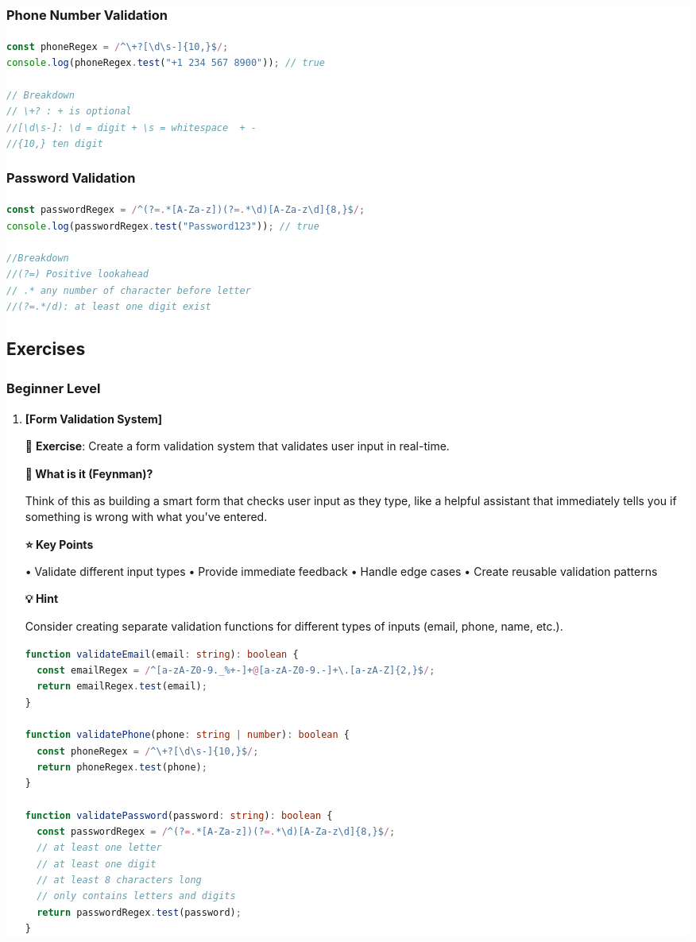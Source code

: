 ### Phone Number Validation

```javascript
const phoneRegex = /^\+?[\d\s-]{10,}$/;
console.log(phoneRegex.test("+1 234 567 8900")); // true

// Breakdown
// \+? : + is optional
//[\d\s-]: \d = digit + \s = whitespace  + -
//{10,} ten digit
```

### Password Validation

```javascript
const passwordRegex = /^(?=.*[A-Za-z])(?=.*\d)[A-Za-z\d]{8,}$/;
console.log(passwordRegex.test("Password123")); // true

//Breakdown
//(?=) Positive lookahead
// .* any number of character before letter
//(?=.*/d): at least one digit exist
```

## Exercises

### Beginner Level

1. **[Form Validation System]**

   📝 **Exercise**: Create a form validation system that validates user input in real-time.

   **🧠 What is it (Feynman)?**

   Think of this as building a smart form that checks user input as they type, like a helpful assistant that immediately tells you if something is wrong with what you've entered.

   **⭐️ Key Points**

   • Validate different input types
   • Provide immediate feedback
   • Handle edge cases
   • Create reusable validation patterns

   **💡 Hint**

   Consider creating separate validation functions for different types of inputs (email, phone, name, etc.).

   ```ts
   function validateEmail(email: string): boolean {
     const emailRegex = /^[a-zA-Z0-9._%+-]+@[a-zA-Z0-9.-]+\.[a-zA-Z]{2,}$/;
     return emailRegex.test(email);
   }

   function validatePhone(phone: string | number): boolean {
     const phoneRegex = /^\+?[\d\s-]{10,}$/;
     return phoneRegex.test(phone);
   }

   function validatePassword(password: string): boolean {
     const passwordRegex = /^(?=.*[A-Za-z])(?=.*\d)[A-Za-z\d]{8,}$/;
     // at least one letter
     // at least one digit
     // at least 8 characters long
     // only contains letters and digits
     return passwordRegex.test(password);
   }
   ```